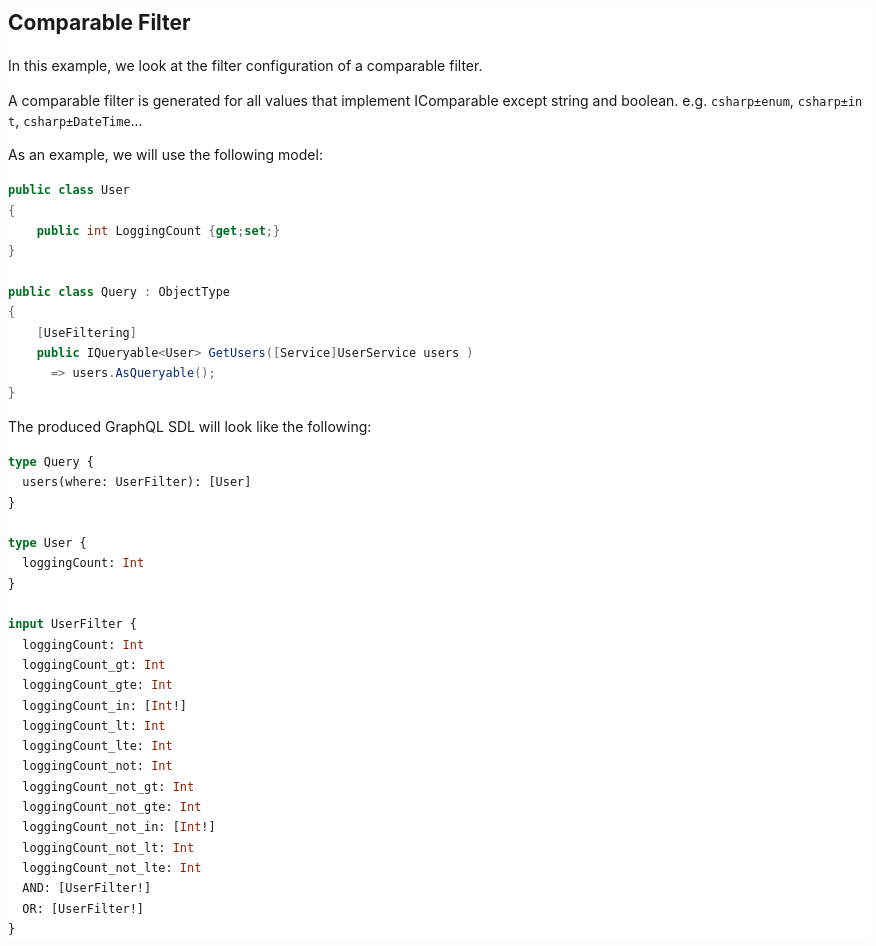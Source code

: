 ## Comparable Filter

In this example, we look at the filter configuration of a comparable filter.

A comparable filter is generated for all values that implement IComparable except string and boolean.
e.g. `csharp±enum`, `csharp±int`, `csharp±DateTime`...

As an example, we will use the following model:

```csharp
public class User
{
    public int LoggingCount {get;set;}
}

public class Query : ObjectType
{
    [UseFiltering]
    public IQueryable<User> GetUsers([Service]UserService users )
      => users.AsQueryable();
}

```

The produced GraphQL SDL will look like the following:

```graphql
type Query {
  users(where: UserFilter): [User]
}

type User {
  loggingCount: Int
}

input UserFilter {
  loggingCount: Int
  loggingCount_gt: Int
  loggingCount_gte: Int
  loggingCount_in: [Int!]
  loggingCount_lt: Int
  loggingCount_lte: Int
  loggingCount_not: Int
  loggingCount_not_gt: Int
  loggingCount_not_gte: Int
  loggingCount_not_in: [Int!]
  loggingCount_not_lt: Int
  loggingCount_not_lte: Int
  AND: [UserFilter!]
  OR: [UserFilter!]
}
```
